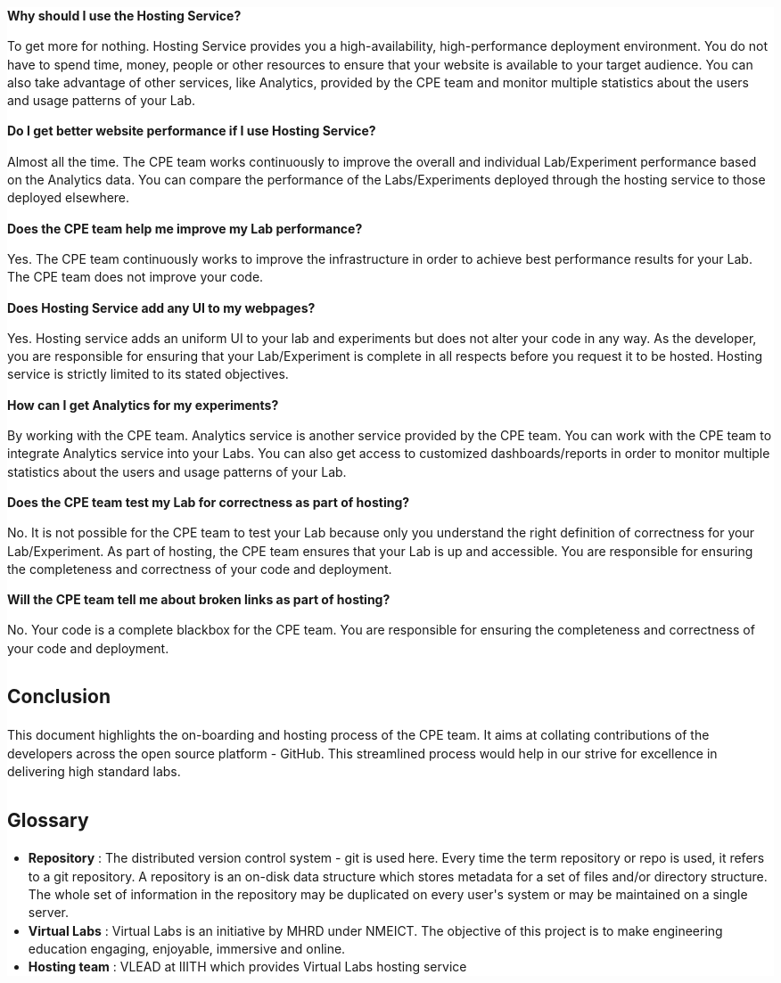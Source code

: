 **Why should I use the Hosting Service?**

To get more for nothing. Hosting Service provides you a high-availability, high-performance deployment environment. You do not have to spend time, money, people or other resources to ensure that your website is available to your target audience. You can also take advantage of other services, like  Analytics, provided by the CPE team and monitor multiple statistics about the users and usage patterns of your Lab.

**Do I get better website performance if I use Hosting Service?**

Almost all the time. The CPE team works continuously to improve the overall and individual Lab/Experiment performance based on the Analytics data. You can compare the performance of the Labs/Experiments deployed through the hosting service to those deployed elsewhere. 

**Does the CPE team help me improve my Lab performance?**

Yes. The CPE team continuously works to improve the infrastructure in order to achieve best performance results for your Lab. The CPE team does not improve your code. 

**Does Hosting Service add any UI to my webpages?**

Yes. Hosting service adds an uniform UI to your lab and experiments but does not alter your code in any way. As the developer, you are responsible for ensuring that your Lab/Experiment is complete in all respects before you request it to be hosted. Hosting service is strictly limited to its stated objectives. 

**How can I get Analytics for my experiments?**

By working with the CPE team. Analytics service is another service provided by the CPE team. You can work with the CPE team to integrate Analytics service into your Labs. You can also get access to customized dashboards/reports in order to monitor multiple statistics about the users and usage patterns of your Lab.

**Does the CPE team test my Lab for correctness as part of hosting?**

No. It is not possible for the CPE team to test your Lab because only you understand the right definition of correctness for your Lab/Experiment. As part of hosting, the CPE team ensures that your Lab is up and accessible. You are responsible for ensuring the completeness and correctness of your code and deployment.

**Will the CPE team tell me about broken links as part of hosting?**

No. Your code is a complete blackbox for the CPE team. You are responsible for ensuring the completeness and correctness of your code and deployment.

## Conclusion

This document highlights the on-boarding and hosting process of the CPE team. It aims at collating contributions of the developers across the open source platform - GitHub. This streamlined process would help in our strive for excellence in delivering high standard labs.

## Glossary

- **Repository** : The distributed version control system - git is used here. Every time the term repository or repo is used, it refers to a git repository. A repository is an on-disk data structure which stores metadata for a set of files and/or directory structure. The whole set of information in the repository may be duplicated on every user&#39;s system or may be maintained on a single server.
- **Virtual Labs** : Virtual Labs is an initiative by MHRD under NMEICT. The objective of this project is to make engineering education engaging, enjoyable, immersive and online.
- **Hosting team** : VLEAD at IIITH which provides Virtual Labs hosting service


